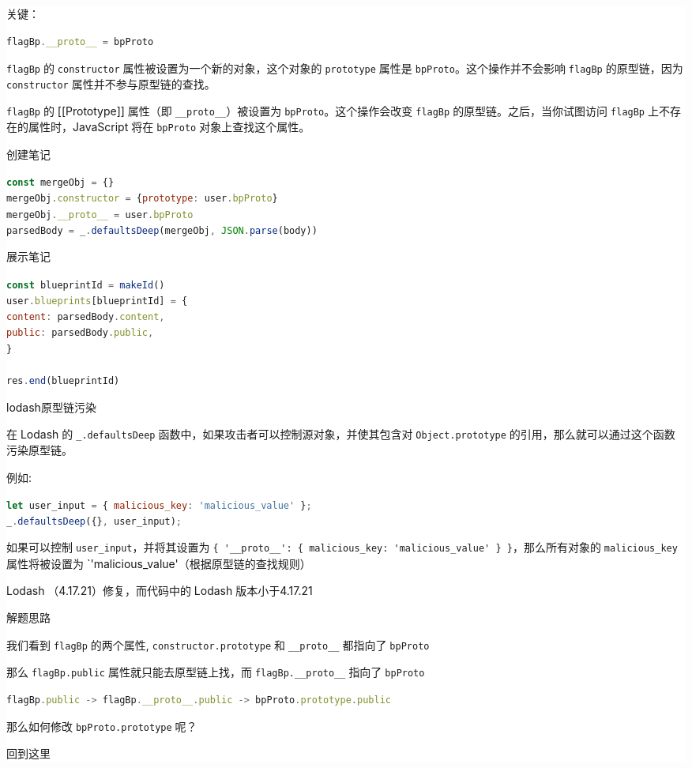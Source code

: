 关键：

```javascript
flagBp.__proto__ = bpProto
```

`flagBp` 的 `constructor` 属性被设置为一个新的对象，这个对象的 `prototype` 属性是 `bpProto`。这个操作并不会影响 `flagBp` 的原型链，因为 `constructor` 属性并不参与原型链的查找。

`flagBp` 的 [[Prototype]] 属性（即 `__proto__`）被设置为 `bpProto`。这个操作会改变 `flagBp` 的原型链。之后，当你试图访问 `flagBp` 上不存在的属性时，JavaScript 将在 `bpProto` 对象上查找这个属性。

 创建笔记

```javascript
const mergeObj = {}
mergeObj.constructor = {prototype: user.bpProto}
mergeObj.__proto__ = user.bpProto
parsedBody = _.defaultsDeep(mergeObj, JSON.parse(body))
```

 展示笔记

```javascript
const blueprintId = makeId()
user.blueprints[blueprintId] = {
content: parsedBody.content,
public: parsedBody.public,
}

res.end(blueprintId)
```

 lodash原型链污染

在 Lodash 的 `_.defaultsDeep` 函数中，如果攻击者可以控制源对象，并使其包含对 `Object.prototype` 的引用，那么就可以通过这个函数污染原型链。

例如:

```javascript
let user_input = { malicious_key: 'malicious_value' };
_.defaultsDeep({}, user_input);
```

如果可以控制 `user_input`，并将其设置为 `{ '__proto__': { malicious_key: 'malicious_value' } }`，那么所有对象的 `malicious_key` 属性将被设置为 `'malicious_value'（根据原型链的查找规则）

Lodash （4.17.21）修复，而代码中的 Lodash 版本小于4.17.21

 解题思路

我们看到 `flagBp` 的两个属性, `constructor.prototype` 和 `__proto__` 都指向了 `bpProto`

那么 `flagBp.public` 属性就只能去原型链上找，而 `flagBp.__proto__` 指向了 `bpProto`

```jsx
flagBp.public -> flagBp.__proto__.public -> bpProto.prototype.public
```

那么如何修改 `bpProto.prototype` 呢？

回到这里
